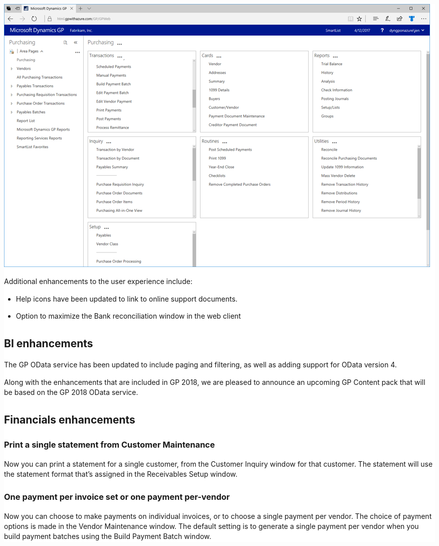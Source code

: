 ![shows the purchasing homescreen in dynamics GP in a browser.](media/web-client-homescreen.png "Purchasing homescreen")  

Additional enhancements to the user experience include:

- Help icons have been updated to link to online support documents.

- Option to maximize the Bank reconciliation window in the web client

## BI enhancements

The GP OData service has been updated to include paging and filtering, as well as adding support for OData version 4.

Along with the enhancements that are included in GP 2018, we are pleased to announce an upcoming GP Content pack that will be based on the GP 2018 OData service.

## Financials enhancements

### Print a single statement from Customer Maintenance

Now you can print a statement for a single customer, from the Customer Inquiry window for that customer. The statement will use the statement format that’s assigned in the Receivables Setup window.

### One payment per invoice set or one payment per-vendor

Now you can choose to make payments on individual invoices, or to choose a single payment per vendor. The choice of payment options is made in the Vendor Maintenance window. The default setting is to generate a single payment per vendor when you build payment batches using the Build Payment Batch window.
